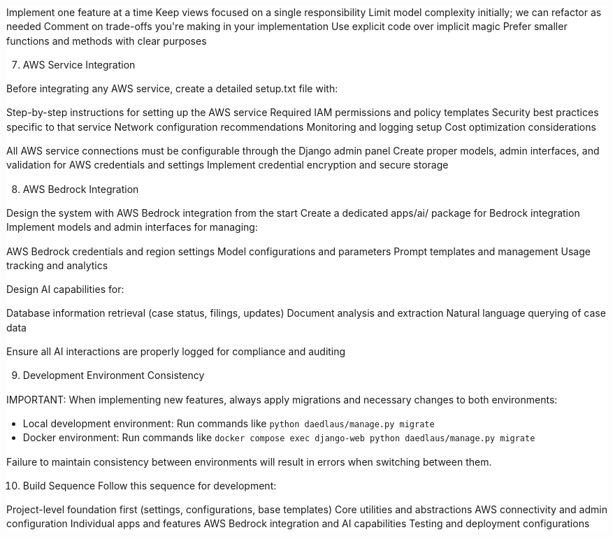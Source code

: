 Implement one feature at a time
Keep views focused on a single responsibility
Limit model complexity initially; we can refactor as needed
Comment on trade-offs you're making in your implementation
Use explicit code over implicit magic
Prefer smaller functions and methods with clear purposes

7. AWS Service Integration

Before integrating any AWS service, create a detailed setup.txt file with:

Step-by-step instructions for setting up the AWS service
Required IAM permissions and policy templates
Security best practices specific to that service
Network configuration recommendations
Monitoring and logging setup
Cost optimization considerations


All AWS service connections must be configurable through the Django admin panel
Create proper models, admin interfaces, and validation for AWS credentials and settings
Implement credential encryption and secure storage

8. AWS Bedrock Integration

Design the system with AWS Bedrock integration from the start
Create a dedicated apps/ai/ package for Bedrock integration
Implement models and admin interfaces for managing:

AWS Bedrock credentials and region settings
Model configurations and parameters
Prompt templates and management
Usage tracking and analytics


Design AI capabilities for:

Database information retrieval (case status, filings, updates)
Document analysis and extraction
Natural language querying of case data


Ensure all AI interactions are properly logged for compliance and auditing

9. Development Environment Consistency

IMPORTANT: When implementing new features, always apply migrations and necessary changes to both environments:
- Local development environment: Run commands like `python daedlaus/manage.py migrate`
- Docker environment: Run commands like `docker compose exec django-web python daedlaus/manage.py migrate`

Failure to maintain consistency between environments will result in errors when switching between them.

10. Build Sequence
Follow this sequence for development:

Project-level foundation first (settings, configurations, base templates)
Core utilities and abstractions
AWS connectivity and admin configuration
Individual apps and features
AWS Bedrock integration and AI capabilities
Testing and deployment configurations
